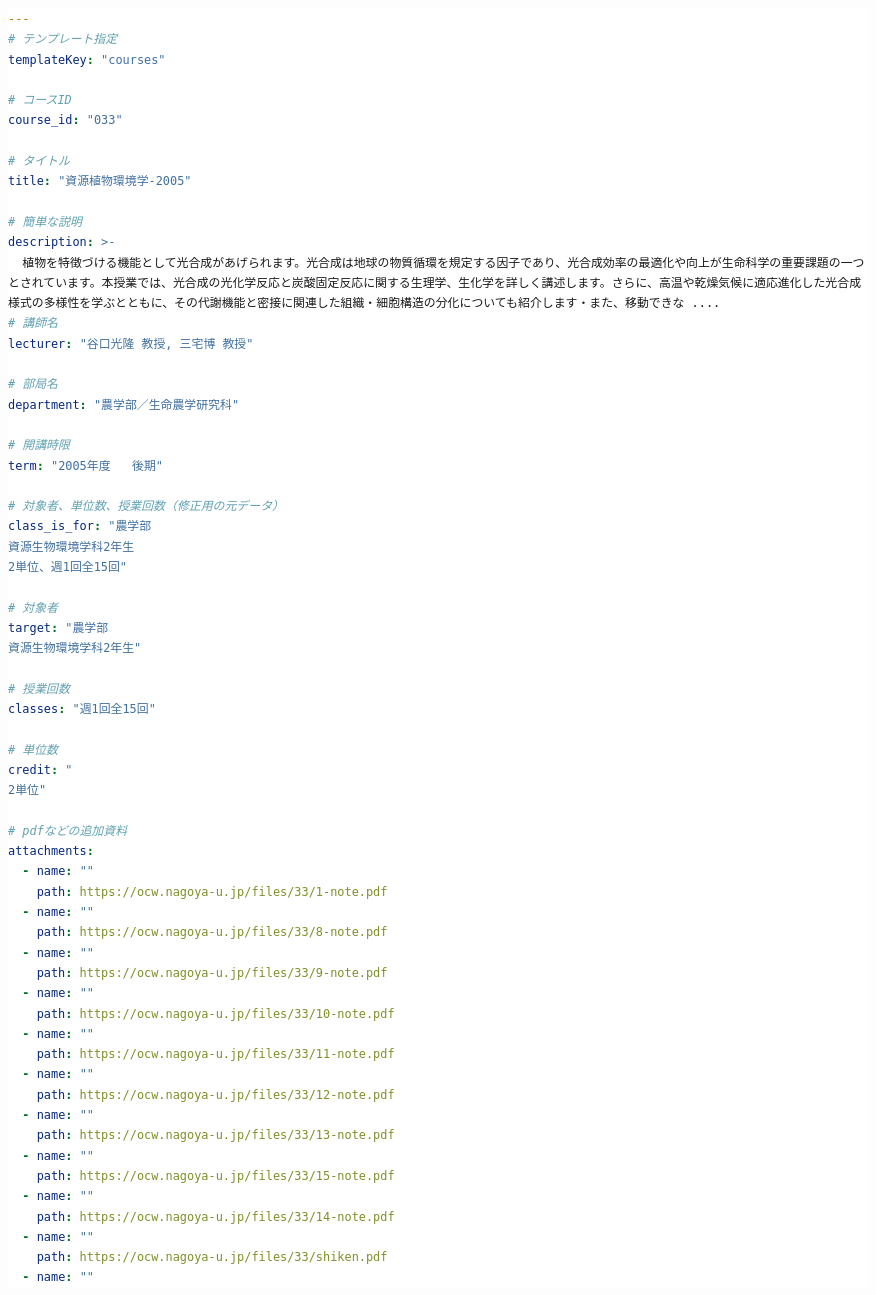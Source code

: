 ```yaml
---
# テンプレート指定
templateKey: "courses"

# コースID
course_id: "033"

# タイトル
title: "資源植物環境学-2005"

# 簡単な説明
description: >-
  植物を特徴づける機能として光合成があげられます。光合成は地球の物質循環を規定する因子であり、光合成効率の最適化や向上が生命科学の重要課題の一つとされています。本授業では、光合成の光化学反応と炭酸固定反応に関する生理学、生化学を詳しく講述します。さらに、高温や乾燥気候に適応進化した光合成様式の多様性を学ぶとともに、その代謝機能と密接に関連した組織・細胞構造の分化についても紹介します・また、移動できな ....
# 講師名
lecturer: "谷口光隆 教授, 三宅博 教授"

# 部局名
department: "農学部／生命農学研究科"

# 開講時限
term: "2005年度	後期"

# 対象者、単位数、授業回数（修正用の元データ）
class_is_for: "農学部
資源生物環境学科2年生
2単位、週1回全15回"

# 対象者
target: "農学部
資源生物環境学科2年生"

# 授業回数
classes: "週1回全15回"

# 単位数
credit: "
2単位"

# pdfなどの追加資料
attachments:
  - name: "" 
    path: https://ocw.nagoya-u.jp/files/33/1-note.pdf
  - name: "" 
    path: https://ocw.nagoya-u.jp/files/33/8-note.pdf
  - name: "" 
    path: https://ocw.nagoya-u.jp/files/33/9-note.pdf
  - name: "" 
    path: https://ocw.nagoya-u.jp/files/33/10-note.pdf
  - name: "" 
    path: https://ocw.nagoya-u.jp/files/33/11-note.pdf
  - name: "" 
    path: https://ocw.nagoya-u.jp/files/33/12-note.pdf
  - name: "" 
    path: https://ocw.nagoya-u.jp/files/33/13-note.pdf
  - name: "" 
    path: https://ocw.nagoya-u.jp/files/33/15-note.pdf
  - name: "" 
    path: https://ocw.nagoya-u.jp/files/33/14-note.pdf
  - name: "" 
    path: https://ocw.nagoya-u.jp/files/33/shiken.pdf
  - name: "" 
```